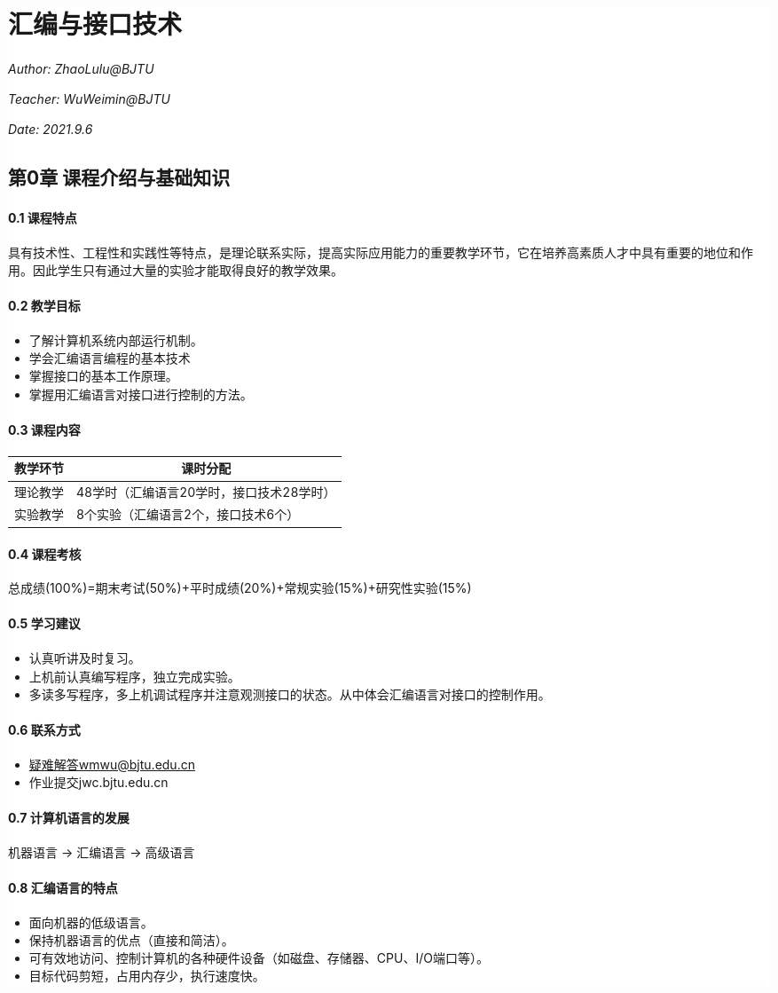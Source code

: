 # 汇编与接口技术

*Author: ZhaoLulu@BJTU*

*Teacher: WuWeimin@BJTU*

*Date: 2021.9.6*

## 第0章 课程介绍与基础知识

#### 0.1 课程特点

具有技术性、工程性和实践性等特点，是理论联系实际，提高实际应用能力的重要教学环节，它在培养高素质人才中具有重要的地位和作用。因此学生只有通过大量的实验才能取得良好的教学效果。

#### 0.2 教学目标

- 了解计算机系统内部运行机制。
- 学会汇编语言编程的基本技术
- 掌握接口的基本工作原理。
- 掌握用汇编语言对接口进行控制的方法。

#### 0.3 课程内容

| 教学环节 | 课时分配                                 |
| -------- | ---------------------------------------- |
| 理论教学 | 48学时（汇编语言20学时，接口技术28学时） |
| 实验教学 | 8个实验（汇编语言2个，接口技术6个）      |

#### 0.4 课程考核

总成绩(100%)=期末考试(50%)+平时成绩(20%)+常规实验(15%)+研究性实验(15%)

#### 0.5 学习建议

- 认真听讲及时复习。
- 上机前认真编写程序，独立完成实验。
- 多读多写程序，多上机调试程序并注意观测接口的状态。从中体会汇编语言对接口的控制作用。

#### 0.6 联系方式

- 疑难解答wmwu@bjtu.edu.cn
- 作业提交jwc.bjtu.edu.cn

#### 0.7 计算机语言的发展

机器语言 -> 汇编语言 -> 高级语言

#### 0.8 汇编语言的特点

- 面向机器的低级语言。
- 保持机器语言的优点（直接和简洁）。
- 可有效地访问、控制计算机的各种硬件设备（如磁盘、存储器、CPU、I/O端口等）。
- 目标代码剪短，占用内存少，执行速度快。
